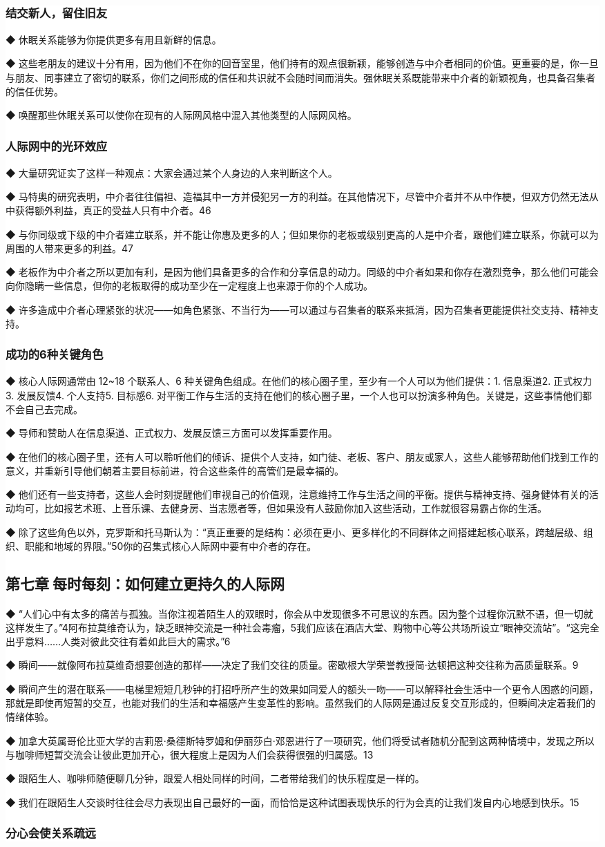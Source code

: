 
### 结交新人，留住旧友

◆ 休眠关系能够为你提供更多有用且新鲜的信息。

◆ 这些老朋友的建议十分有用，因为他们不在你的回音室里，他们持有的观点很新颖，能够创造与中介者相同的价值。更重要的是，你一旦与朋友、同事建立了密切的联系，你们之间形成的信任和共识就不会随时间而消失。强休眠关系既能带来中介者的新颖视角，也具备召集者的信任优势。

◆ 唤醒那些休眠关系可以使你在现有的人际网风格中混入其他类型的人际网风格。


### 人际网中的光环效应

◆ 大量研究证实了这样一种观点：大家会通过某个人身边的人来判断这个人。

◆ 马特奥的研究表明，中介者往往偏袒、造福其中一方并侵犯另一方的利益。在其他情况下，尽管中介者并不从中作梗，但双方仍然无法从中获得额外利益，真正的受益人只有中介者。46

◆ 与你同级或下级的中介者建立联系，并不能让你惠及更多的人；但如果你的老板或级别更高的人是中介者，跟他们建立联系，你就可以为周围的人带来更多的利益。47

◆ 老板作为中介者之所以更加有利，是因为他们具备更多的合作和分享信息的动力。同级的中介者如果和你存在激烈竞争，那么他们可能会向你隐瞒一些信息，但你的老板取得的成功至少在一定程度上也来源于你的个人成功。

◆ 许多造成中介者心理紧张的状况——如角色紧张、不当行为——可以通过与召集者的联系来抵消，因为召集者更能提供社交支持、精神支持。


### 成功的6种关键角色

◆ 核心人际网通常由 12~18 个联系人、6 种关键角色组成。在他们的核心圈子里，至少有一个人可以为他们提供：1. 信息渠道2. 正式权力3. 发展反馈4. 个人支持5. 目标感6. 对平衡工作与生活的支持在他们的核心圈子里，一个人也可以扮演多种角色。关键是，这些事情他们都不会自己去完成。

◆ 导师和赞助人在信息渠道、正式权力、发展反馈三方面可以发挥重要作用。

◆ 在他们的核心圈子里，还有人可以聆听他们的倾诉、提供个人支持，如门徒、老板、客户、朋友或家人，这些人能够帮助他们找到工作的意义，并重新引导他们朝着主要目标前进，符合这些条件的高管们是最幸福的。

◆ 他们还有一些支持者，这些人会时刻提醒他们审视自己的价值观，注意维持工作与生活之间的平衡。提供与精神支持、强身健体有关的活动均可，比如报艺术班、上音乐课、去健身房、当志愿者等，但如果没有人鼓励你加入这些活动，工作就很容易霸占你的生活。

◆ 除了这些角色以外，克罗斯和托马斯认为：“真正重要的是结构：必须在更小、更多样化的不同群体之间搭建起核心联系，跨越层级、组织、职能和地域的界限。”50你的召集式核心人际网中要有中介者的存在。


## 第七章 每时每刻：如何建立更持久的人际网

◆ “人们心中有太多的痛苦与孤独。当你注视着陌生人的双眼时，你会从中发现很多不可思议的东西。因为整个过程你沉默不语，但一切就这样发生了。”4阿布拉莫维奇认为，缺乏眼神交流是一种社会毒瘤，5我们应该在酒店大堂、购物中心等公共场所设立“眼神交流站”。“这完全出乎意料……人类对彼此交往有着如此巨大的需求。”6

◆ 瞬间——就像阿布拉莫维奇想要创造的那样——决定了我们交往的质量。密歇根大学荣誉教授简·达顿把这种交往称为高质量联系。9

◆ 瞬间产生的潜在联系——电梯里短短几秒钟的打招呼所产生的效果如同爱人的额头一吻——可以解释社会生活中一个更令人困惑的问题，那就是即使再短暂的交互，也能对我们的生活和幸福感产生变革性的影响。虽然我们的人际网是通过反复交互形成的，但瞬间决定着我们的情绪体验。

◆ 加拿大英属哥伦比亚大学的吉莉恩·桑德斯特罗姆和伊丽莎白·邓恩进行了一项研究，他们将受试者随机分配到这两种情境中，发现之所以与咖啡师短暂交流会让彼此更加开心，很大程度上是因为人们会获得很强的归属感。13

◆ 跟陌生人、咖啡师随便聊几分钟，跟爱人相处同样的时间，二者带给我们的快乐程度是一样的。

◆ 我们在跟陌生人交谈时往往会尽力表现出自己最好的一面，而恰恰是这种试图表现快乐的行为会真的让我们发自内心地感到快乐。15


### 分心会使关系疏远
